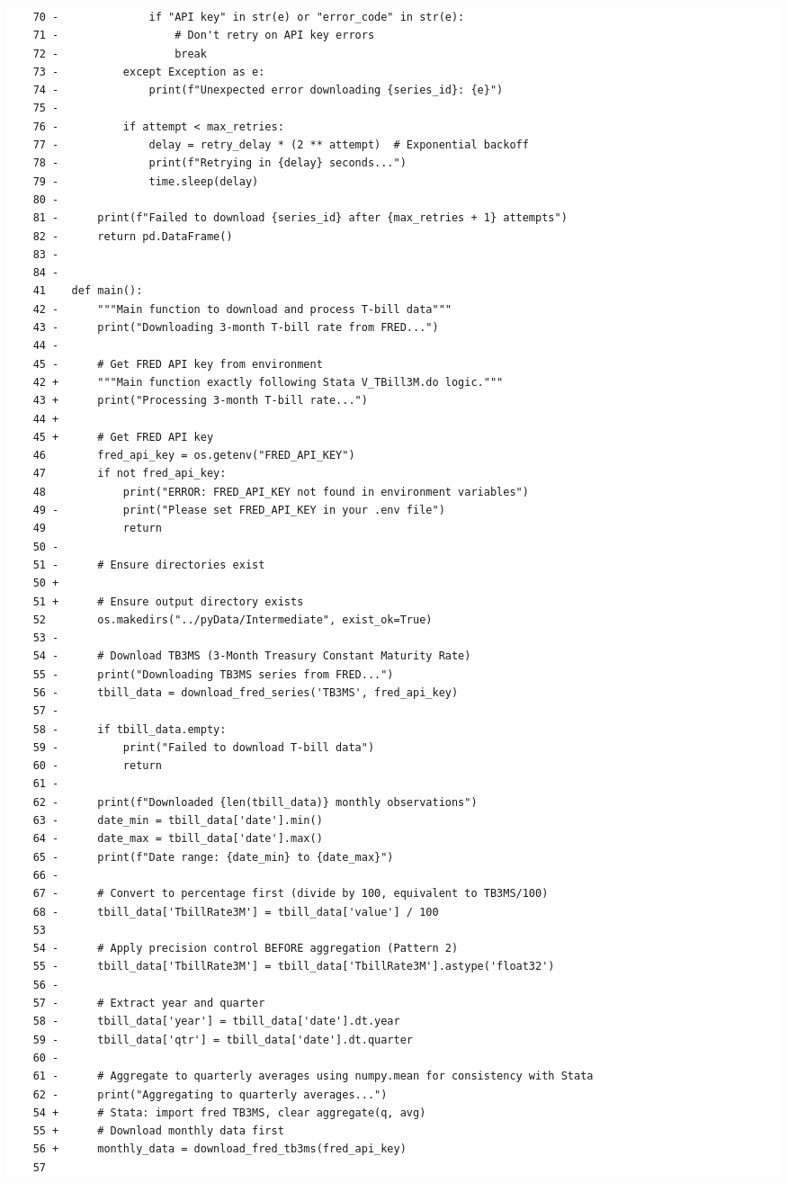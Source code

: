         70 -              if "API key" in str(e) or "error_code" in str(e):
        71 -                  # Don't retry on API key errors
        72 -                  break
        73 -          except Exception as e:
        74 -              print(f"Unexpected error downloading {series_id}: {e}")
        75 -  
        76 -          if attempt < max_retries:
        77 -              delay = retry_delay * (2 ** attempt)  # Exponential backoff
        78 -              print(f"Retrying in {delay} seconds...")
        79 -              time.sleep(delay)
        80 -  
        81 -      print(f"Failed to download {series_id} after {max_retries + 1} attempts")
        82 -      return pd.DataFrame()
        83 -  
        84 -  
        41    def main():
        42 -      """Main function to download and process T-bill data"""
        43 -      print("Downloading 3-month T-bill rate from FRED...")
        44 -  
        45 -      # Get FRED API key from environment
        42 +      """Main function exactly following Stata V_TBill3M.do logic."""
        43 +      print("Processing 3-month T-bill rate...")
        44 +      
        45 +      # Get FRED API key
        46        fred_api_key = os.getenv("FRED_API_KEY")
        47        if not fred_api_key:
        48            print("ERROR: FRED_API_KEY not found in environment variables")
        49 -          print("Please set FRED_API_KEY in your .env file")
        49            return
        50 -  
        51 -      # Ensure directories exist
        50 +      
        51 +      # Ensure output directory exists
        52        os.makedirs("../pyData/Intermediate", exist_ok=True)
        53 -  
        54 -      # Download TB3MS (3-Month Treasury Constant Maturity Rate)
        55 -      print("Downloading TB3MS series from FRED...")
        56 -      tbill_data = download_fred_series('TB3MS', fred_api_key)
        57 -  
        58 -      if tbill_data.empty:
        59 -          print("Failed to download T-bill data")
        60 -          return
        61 -  
        62 -      print(f"Downloaded {len(tbill_data)} monthly observations")
        63 -      date_min = tbill_data['date'].min()
        64 -      date_max = tbill_data['date'].max()
        65 -      print(f"Date range: {date_min} to {date_max}")
        66 -  
        67 -      # Convert to percentage first (divide by 100, equivalent to TB3MS/100)
        68 -      tbill_data['TbillRate3M'] = tbill_data['value'] / 100
        53        
        54 -      # Apply precision control BEFORE aggregation (Pattern 2)
        55 -      tbill_data['TbillRate3M'] = tbill_data['TbillRate3M'].astype('float32')
        56 -  
        57 -      # Extract year and quarter
        58 -      tbill_data['year'] = tbill_data['date'].dt.year
        59 -      tbill_data['qtr'] = tbill_data['date'].dt.quarter
        60 -  
        61 -      # Aggregate to quarterly averages using numpy.mean for consistency with Stata
        62 -      print("Aggregating to quarterly averages...")
        54 +      # Stata: import fred TB3MS, clear aggregate(q, avg)
        55 +      # Download monthly data first
        56 +      monthly_data = download_fred_tb3ms(fred_api_key)
        57        